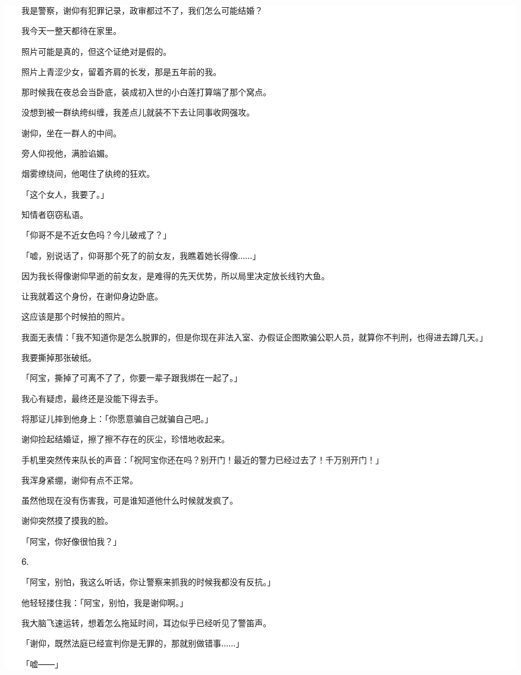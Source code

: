 &emsp;&emsp;我是警察，谢仰有犯罪记录，政审都过不了，我们怎么可能结婚？  
  
&emsp;&emsp;我今天一整天都待在家里。  
  
&emsp;&emsp;照片可能是真的，但这个证绝对是假的。  
  
&emsp;&emsp;照片上青涩少女，留着齐肩的长发，那是五年前的我。  
  
&emsp;&emsp;那时候我在夜总会当卧底，装成初入世的小白莲打算端了那个窝点。  
  
&emsp;&emsp;没想到被一群纨绔纠缠，我差点儿就装不下去让同事收网强攻。  
  
&emsp;&emsp;谢仰，坐在一群人的中间。  
  
&emsp;&emsp;旁人仰视他，满脸谄媚。  
  
&emsp;&emsp;烟雾缭绕间，他喝住了纨绔的狂欢。  
  
&emsp;&emsp;「这个女人，我要了。」  
  
&emsp;&emsp;知情者窃窃私语。  
  
&emsp;&emsp;「仰哥不是不近女色吗？今儿破戒了？」  
  
&emsp;&emsp;「嘘，别说话了，仰哥那个死了的前女友，我瞧着她长得像……」  
  
&emsp;&emsp;因为我长得像谢仰早逝的前女友，是难得的先天优势，所以局里决定放长线钓大鱼。  
  
&emsp;&emsp;让我就着这个身份，在谢仰身边卧底。  
  
&emsp;&emsp;这应该是那个时候拍的照片。  
  
&emsp;&emsp;我面无表情：「我不知道你是怎么脱罪的，但是你现在非法入室、办假证企图欺骗公职人员，就算你不判刑，也得进去蹲几天。」  
  
&emsp;&emsp;我要撕掉那张破纸。  
  
&emsp;&emsp;「阿宝，撕掉了可离不了了，你要一辈子跟我绑在一起了。」  
  
&emsp;&emsp;我心有疑虑，最终还是没能下得去手。  
  
&emsp;&emsp;将那证儿摔到他身上：「你愿意骗自己就骗自己吧。」  
  
&emsp;&emsp;谢仰捡起结婚证，擦了擦不存在的灰尘，珍惜地收起来。  
  
&emsp;&emsp;手机里突然传来队长的声音：「祝阿宝你还在吗？别开门！最近的警力已经过去了！千万别开门！」  
  
&emsp;&emsp;我浑身紧绷，谢仰有点不正常。  
  
&emsp;&emsp;虽然他现在没有伤害我，可是谁知道他什么时候就发疯了。  
  
&emsp;&emsp;谢仰突然摸了摸我的脸。  
  
&emsp;&emsp;「阿宝，你好像很怕我？」  
  
&emsp;&emsp;6.  
  
&emsp;&emsp;「阿宝，别怕，我这么听话，你让警察来抓我的时候我都没有反抗。」  
  
&emsp;&emsp;他轻轻搂住我：「阿宝，别怕，我是谢仰啊。」  
  
&emsp;&emsp;我大脑飞速运转，想着怎么拖延时间，耳边似乎已经听见了警笛声。  
  
&emsp;&emsp;「谢仰，既然法庭已经宣判你是无罪的，那就别做错事……」  
  
&emsp;&emsp;「嘘——」  
  